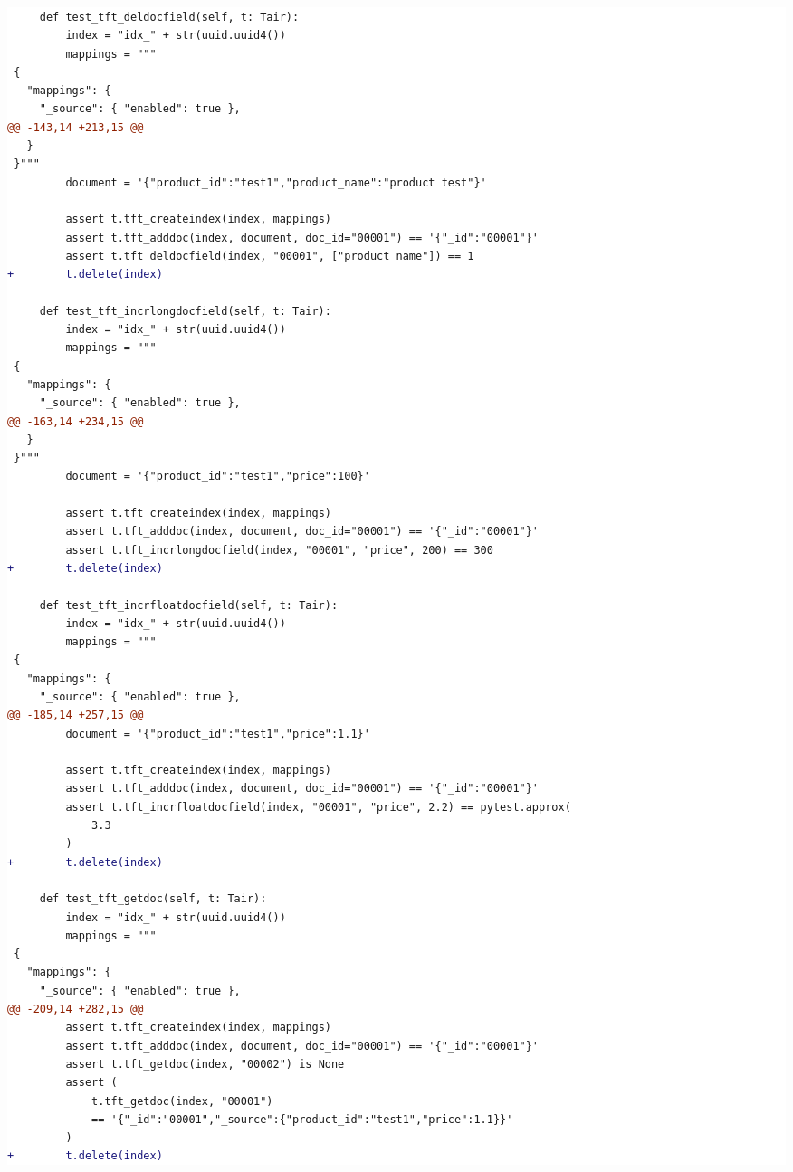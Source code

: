 ```diff
     def test_tft_deldocfield(self, t: Tair):
         index = "idx_" + str(uuid.uuid4())
         mappings = """
 {
   "mappings": {
     "_source": { "enabled": true },
@@ -143,14 +213,15 @@
   }
 }"""
         document = '{"product_id":"test1","product_name":"product test"}'
 
         assert t.tft_createindex(index, mappings)
         assert t.tft_adddoc(index, document, doc_id="00001") == '{"_id":"00001"}'
         assert t.tft_deldocfield(index, "00001", ["product_name"]) == 1
+        t.delete(index)
 
     def test_tft_incrlongdocfield(self, t: Tair):
         index = "idx_" + str(uuid.uuid4())
         mappings = """
 {
   "mappings": {
     "_source": { "enabled": true },
@@ -163,14 +234,15 @@
   }
 }"""
         document = '{"product_id":"test1","price":100}'
 
         assert t.tft_createindex(index, mappings)
         assert t.tft_adddoc(index, document, doc_id="00001") == '{"_id":"00001"}'
         assert t.tft_incrlongdocfield(index, "00001", "price", 200) == 300
+        t.delete(index)
 
     def test_tft_incrfloatdocfield(self, t: Tair):
         index = "idx_" + str(uuid.uuid4())
         mappings = """
 {
   "mappings": {
     "_source": { "enabled": true },
@@ -185,14 +257,15 @@
         document = '{"product_id":"test1","price":1.1}'
 
         assert t.tft_createindex(index, mappings)
         assert t.tft_adddoc(index, document, doc_id="00001") == '{"_id":"00001"}'
         assert t.tft_incrfloatdocfield(index, "00001", "price", 2.2) == pytest.approx(
             3.3
         )
+        t.delete(index)
 
     def test_tft_getdoc(self, t: Tair):
         index = "idx_" + str(uuid.uuid4())
         mappings = """
 {
   "mappings": {
     "_source": { "enabled": true },
@@ -209,14 +282,15 @@
         assert t.tft_createindex(index, mappings)
         assert t.tft_adddoc(index, document, doc_id="00001") == '{"_id":"00001"}'
         assert t.tft_getdoc(index, "00002") is None
         assert (
             t.tft_getdoc(index, "00001")
             == '{"_id":"00001","_source":{"product_id":"test1","price":1.1}}'
         )
+        t.delete(index)
```
